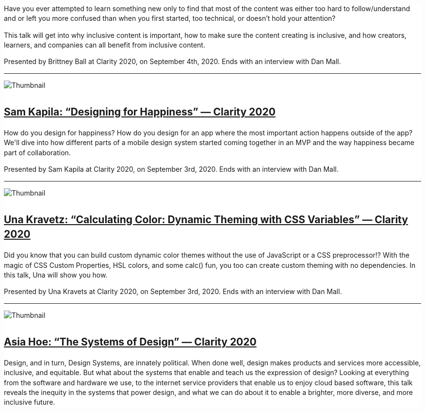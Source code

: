 Have you ever attempted to learn something new only to find that most of the content was either too hard to follow/understand and or left you more confused than when you first started, too technical, or doesn’t hold your attention? 

This talk will get into why inclusive content is important, how to make sure the content creating is inclusive, and how creators, learners, and companies can all benefit from inclusive content.

Presented by Brittney Ball at Clarity 2020, on September 4th, 2020. Ends with an interview with Dan Mall.

---

![Thumbnail](https://i.ytimg.com/vi/hcqed7cIhj4/hqdefault.jpg)

## [Sam Kapila: “Designing for Happiness” — Clarity 2020](https://www.youtube.com/watch?v=hcqed7cIhj4)

How do you design for happiness? How do you design for an app where the most important action happens outside of the app? We'll dive into how different parts of a mobile design system started coming together in an MVP and the way happiness became part of collaboration. 

Presented by Sam Kapila at Clarity 2020, on September 3rd, 2020. Ends with an interview with Dan Mall.

---

![Thumbnail](https://i.ytimg.com/vi/VD108ccVDSY/hqdefault.jpg)

## [Una Kravetz: “Calculating Color: Dynamic Theming with CSS Variables” — Clarity 2020](https://www.youtube.com/watch?v=VD108ccVDSY)

Did you know that you can build custom dynamic color themes without the use of JavaScript or a CSS preprocessor!? With the magic of CSS Custom Properties, HSL colors, and some calc() fun, you too can create custom theming with no dependencies. In this talk, Una will show you how.

Presented by Una Kravets at Clarity 2020, on September 3rd, 2020. Ends with an interview with Dan Mall.

---

![Thumbnail](https://i.ytimg.com/vi/sPhzFp8AAT0/hqdefault.jpg)

## [Asia Hoe: “The Systems of Design” — Clarity 2020](https://www.youtube.com/watch?v=sPhzFp8AAT0)

Design, and in turn, Design Systems, are innately political. When done well, design makes products and services more accessible, inclusive, and equitable. But what about the systems that enable and teach us the expression of design? Looking at everything from the software and hardware we use, to the internet service providers that enable us to enjoy cloud based software, this talk reveals the inequity in the systems that power design, and what we can do about it to enable a brighter, more diverse, and more inclusive future.
